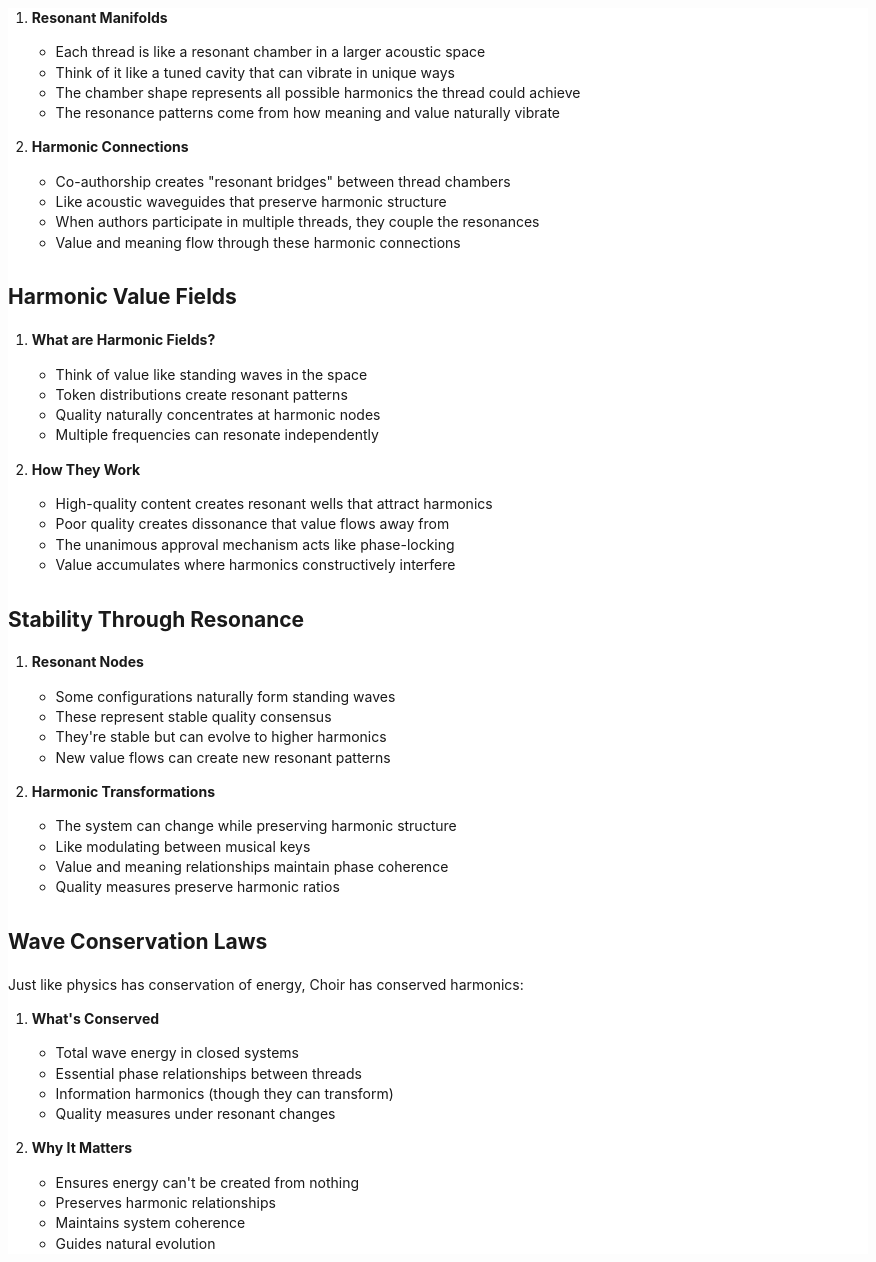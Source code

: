 1. **Resonant Manifolds**
   - Each thread is like a resonant chamber in a larger acoustic space
   - Think of it like a tuned cavity that can vibrate in unique ways
   - The chamber shape represents all possible harmonics the thread could achieve
   - The resonance patterns come from how meaning and value naturally vibrate

2. **Harmonic Connections**
   - Co-authorship creates "resonant bridges" between thread chambers
   - Like acoustic waveguides that preserve harmonic structure
   - When authors participate in multiple threads, they couple the resonances
   - Value and meaning flow through these harmonic connections

## Harmonic Value Fields

1. **What are Harmonic Fields?**
   - Think of value like standing waves in the space
   - Token distributions create resonant patterns
   - Quality naturally concentrates at harmonic nodes
   - Multiple frequencies can resonate independently

2. **How They Work**
   - High-quality content creates resonant wells that attract harmonics
   - Poor quality creates dissonance that value flows away from
   - The unanimous approval mechanism acts like phase-locking
   - Value accumulates where harmonics constructively interfere

## Stability Through Resonance

1. **Resonant Nodes**
   - Some configurations naturally form standing waves
   - These represent stable quality consensus
   - They're stable but can evolve to higher harmonics
   - New value flows can create new resonant patterns

2. **Harmonic Transformations**
   - The system can change while preserving harmonic structure
   - Like modulating between musical keys
   - Value and meaning relationships maintain phase coherence
   - Quality measures preserve harmonic ratios

## Wave Conservation Laws

Just like physics has conservation of energy, Choir has conserved harmonics:

1. **What's Conserved**
   - Total wave energy in closed systems
   - Essential phase relationships between threads
   - Information harmonics (though they can transform)
   - Quality measures under resonant changes

2. **Why It Matters**
   - Ensures energy can't be created from nothing
   - Preserves harmonic relationships
   - Maintains system coherence
   - Guides natural evolution
